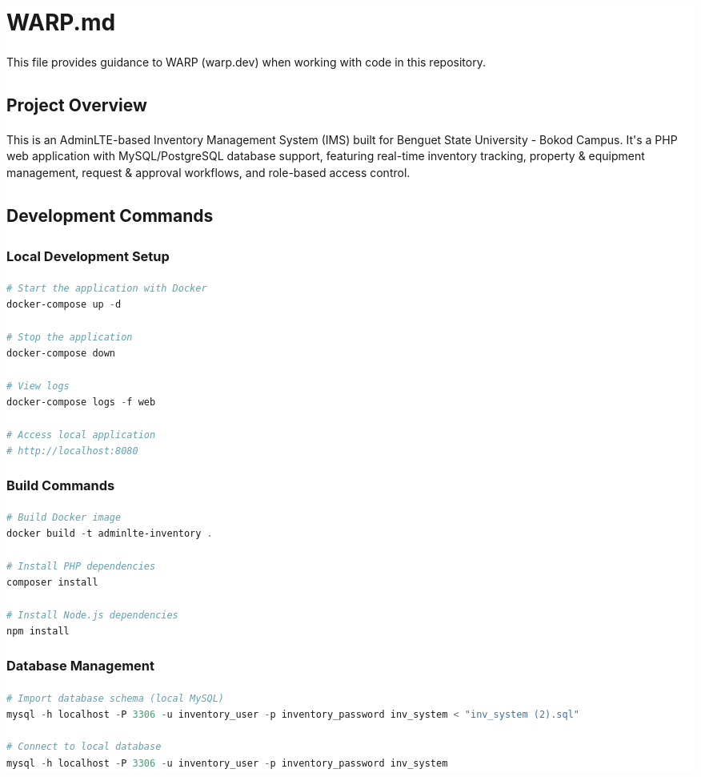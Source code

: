 # WARP.md

This file provides guidance to WARP (warp.dev) when working with code in this repository.

## Project Overview

This is an AdminLTE-based Inventory Management System (IMS) built for Benguet State University - Bokod Campus. It's a PHP web application with MySQL/PostgreSQL database support, featuring real-time inventory tracking, property & equipment management, request & approval workflows, and role-based access control.

## Development Commands

### Local Development Setup
```powershell
# Start the application with Docker
docker-compose up -d

# Stop the application
docker-compose down

# View logs
docker-compose logs -f web

# Access local application
# http://localhost:8080
```

### Build Commands
```powershell
# Build Docker image
docker build -t adminlte-inventory .

# Install PHP dependencies
composer install

# Install Node.js dependencies
npm install
```

### Database Management
```powershell
# Import database schema (local MySQL)
mysql -h localhost -P 3306 -u inventory_user -p inventory_password inv_system < "inv_system (2).sql"

# Connect to local database
mysql -h localhost -P 3306 -u inventory_user -p inventory_password inv_system
```
